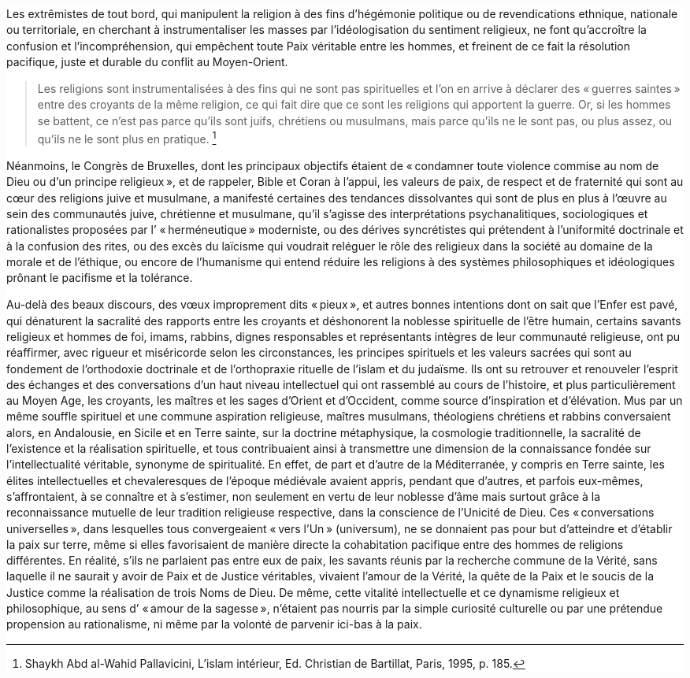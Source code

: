 Les extrêmistes de tout bord, qui manipulent la religion à des fins d’hégémonie politique ou de revendications ethnique, nationale ou territoriale, en cherchant à instrumentaliser les masses par l’idéologisation du sentiment religieux, ne font qu’accroître la confusion et l’incompréhension, qui empêchent toute Paix véritable entre les hommes, et freinent de ce fait la résolution pacifique, juste et durable du conflit au Moyen-Orient.

> Les religions sont instrumentalisées à des fins qui ne sont pas spirituelles et l’on en arrive à déclarer des «&#8239;guerres saintes&#8239;» entre des croyants de la même religion, ce qui fait dire que ce sont les religions qui apportent la guerre. Or, si les hommes se battent, ce n’est pas parce qu’ils sont juifs, chrétiens ou musulmans, mais parce qu’ils ne le sont pas, ou plus assez, ou qu’ils ne le sont plus en pratique. [^4]

Néanmoins, le Congrès de Bruxelles, dont les principaux objectifs étaient de «&#8239;condamner toute violence commise au nom de Dieu ou d’un principe religieux&#8239;», et de rappeler, Bible et Coran à l’appui, les valeurs de paix, de respect et de fraternité qui sont au cœur des religions juive et musulmane, a manifesté certaines des tendances dissolvantes qui sont de plus en plus à l’œuvre au sein des communautés juive, chrétienne et musulmane, qu’il s’agisse des interprétations psychanalitiques, sociologiques et rationalistes proposées par l’ «&#8239;herméneutique&#8239;» moderniste, ou des dérives syncrétistes qui prétendent à l’uniformité doctrinale et à la confusion des rites, ou des excès du laïcisme qui voudrait reléguer le rôle des religieux dans la société au domaine de la morale et de l’éthique, ou encore de l’humanisme qui entend réduire les religions à des systèmes philosophiques et idéologiques prônant le pacifisme et la tolérance.

Au-delà des beaux discours, des vœux improprement dits «&#8239;pieux&#8239;», et autres bonnes intentions dont on sait que l’Enfer est pavé, qui dénaturent la sacralité des rapports entre les croyants et déshonorent la noblesse spirituelle de l’être humain, certains savants religieux et hommes de foi, imams, rabbins, dignes responsables et représentants intègres de leur communauté religieuse, ont pu réaffirmer, avec rigueur et miséricorde selon les circonstances, les principes spirituels et les valeurs sacrées qui sont au fondement de l’orthodoxie doctrinale et de l’orthopraxie rituelle de l’islam et du judaïsme. Ils ont su retrouver et renouveler l’esprit des échanges et des conversations d’un haut niveau intellectuel qui ont rassemblé au cours de l’histoire, et plus particulièrement au Moyen Age, les croyants, les maîtres et les sages d’Orient et d’Occident, comme source d’inspiration et d’élévation. Mus par un même souffle spirituel et une commune aspiration religieuse, maîtres musulmans, théologiens chrétiens et rabbins conversaient alors, en Andalousie, en Sicile et en Terre sainte, sur la doctrine métaphysique, la cosmologie traditionnelle, la sacralité de l’existence et la réalisation spirituelle, et tous contribuaient ainsi à transmettre une dimension de la connaissance fondée sur l’intellectualité véritable, synonyme de spiritualité. En effet, de part et d’autre de la Méditerranée, y compris en Terre sainte, les élites intellectuelles et chevaleresques de l’époque médiévale avaient appris, pendant que d’autres, et parfois eux-mêmes, s’affrontaient, à se connaître et à s’estimer, non seulement en vertu de leur noblesse d’âme mais surtout grâce à la reconnaissance mutuelle de leur tradition religieuse respective, dans la conscience de l’Unicité de Dieu. Ces «&#8239;conversations universelles&#8239;», dans lesquelles tous convergeaient «&#8239;vers l’Un&#8239;» (universum), ne se donnaient pas pour but d’atteindre et d’établir la paix sur terre, même si elles favorisaient de manière directe la cohabitation pacifique entre des hommes de religions différentes. En réalité, s’ils ne parlaient pas entre eux de paix, les savants réunis par la recherche commune de la Vérité, sans laquelle il ne saurait y avoir de Paix et de Justice véritables, vivaient l’amour de la Vérité, la quête de la Paix et le soucis de la Justice comme la réalisation de trois Noms de Dieu. De même, cette vitalité intellectuelle et ce dynamisme religieux et philosophique, au sens d’ «&#8239;amour de la sagesse&#8239;», n’étaient pas nourris par la simple curiosité culturelle ou par une prétendue propension au rationalisme, ni même par la volonté de parvenir ici-bas à la paix.


[^1]:  Coran CIII.
[^2]:  Coran VII, 172.
[^3]:  Abd al-Haqq Ismaïl Guiderdoni, « Monothéisme et entente inter-religieuse », Les Cahiers de l’IHEI, n°15, année 2002.
[^4]:  Shaykh Abd al-Wahid Pallavicini, L’islam intérieur, Ed. Christian de Bartillat, Paris, 1995, p. 185.
[^5]:  Abd-Allah Yahya Darolles, « La centralité spirituelle comme axe de vie », Les Cahiers de l’IHEI, n°15, année 2002.